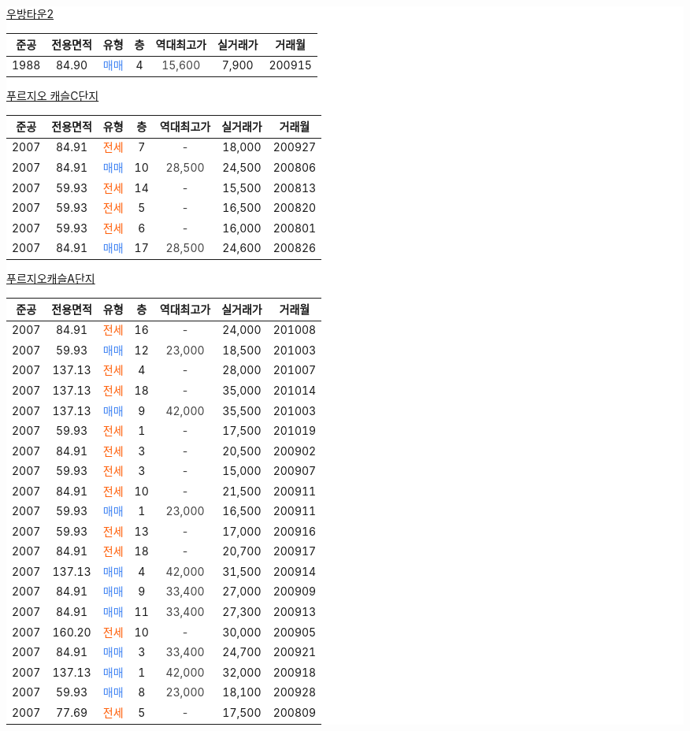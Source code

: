 [우방타운2](https://search.naver.com/search.naver?query=%EA%B2%BD%EC%83%81%EB%B6%81%EB%8F%84+%EA%B5%AC%EB%AF%B8%EC%8B%9C+%EC%86%A1%EC%A0%95%EB%8F%99+%EC%9A%B0%EB%B0%A9%ED%83%80%EC%9A%B42)

|준공|전용면적|유형|층|역대최고가|실거래가|거래월|
|:---:|:---:|:---:|:---:|:---:|:---:|:---:|
|1988|84.90|<span style="color:#4285f3">매매</span>|4|<span style="color:#444444">15,600</span>|7,900|200915|

[푸르지오 캐슬C단지](https://search.naver.com/search.naver?query=%EA%B2%BD%EC%83%81%EB%B6%81%EB%8F%84+%EA%B5%AC%EB%AF%B8%EC%8B%9C+%EC%86%A1%EC%A0%95%EB%8F%99+%ED%91%B8%EB%A5%B4%EC%A7%80%EC%98%A4+%EC%BA%90%EC%8A%ACC%EB%8B%A8%EC%A7%80)

|준공|전용면적|유형|층|역대최고가|실거래가|거래월|
|:---:|:---:|:---:|:---:|:---:|:---:|:---:|
|2007|84.91|<span style="color:#ff5a00">전세</span>|7|<span style="color:#444444">-</span>|18,000|200927|
|2007|84.91|<span style="color:#4285f3">매매</span>|10|<span style="color:#444444">28,500</span>|24,500|200806|
|2007|59.93|<span style="color:#ff5a00">전세</span>|14|<span style="color:#444444">-</span>|15,500|200813|
|2007|59.93|<span style="color:#ff5a00">전세</span>|5|<span style="color:#444444">-</span>|16,500|200820|
|2007|59.93|<span style="color:#ff5a00">전세</span>|6|<span style="color:#444444">-</span>|16,000|200801|
|2007|84.91|<span style="color:#4285f3">매매</span>|17|<span style="color:#444444">28,500</span>|24,600|200826|

[푸르지오캐슬A단지](https://search.naver.com/search.naver?query=%EA%B2%BD%EC%83%81%EB%B6%81%EB%8F%84+%EA%B5%AC%EB%AF%B8%EC%8B%9C+%EC%86%A1%EC%A0%95%EB%8F%99+%ED%91%B8%EB%A5%B4%EC%A7%80%EC%98%A4%EC%BA%90%EC%8A%ACA%EB%8B%A8%EC%A7%80)

|준공|전용면적|유형|층|역대최고가|실거래가|거래월|
|:---:|:---:|:---:|:---:|:---:|:---:|:---:|
|2007|84.91|<span style="color:#ff5a00">전세</span>|16|<span style="color:#444444">-</span>|24,000|201008|
|2007|59.93|<span style="color:#4285f3">매매</span>|12|<span style="color:#444444">23,000</span>|18,500|201003|
|2007|137.13|<span style="color:#ff5a00">전세</span>|4|<span style="color:#444444">-</span>|28,000|201007|
|2007|137.13|<span style="color:#ff5a00">전세</span>|18|<span style="color:#444444">-</span>|35,000|201014|
|2007|137.13|<span style="color:#4285f3">매매</span>|9|<span style="color:#444444">42,000</span>|35,500|201003|
|2007|59.93|<span style="color:#ff5a00">전세</span>|1|<span style="color:#444444">-</span>|17,500|201019|
|2007|84.91|<span style="color:#ff5a00">전세</span>|3|<span style="color:#444444">-</span>|20,500|200902|
|2007|59.93|<span style="color:#ff5a00">전세</span>|3|<span style="color:#444444">-</span>|15,000|200907|
|2007|84.91|<span style="color:#ff5a00">전세</span>|10|<span style="color:#444444">-</span>|21,500|200911|
|2007|59.93|<span style="color:#4285f3">매매</span>|1|<span style="color:#444444">23,000</span>|16,500|200911|
|2007|59.93|<span style="color:#ff5a00">전세</span>|13|<span style="color:#444444">-</span>|17,000|200916|
|2007|84.91|<span style="color:#ff5a00">전세</span>|18|<span style="color:#444444">-</span>|20,700|200917|
|2007|137.13|<span style="color:#4285f3">매매</span>|4|<span style="color:#444444">42,000</span>|31,500|200914|
|2007|84.91|<span style="color:#4285f3">매매</span>|9|<span style="color:#444444">33,400</span>|27,000|200909|
|2007|84.91|<span style="color:#4285f3">매매</span>|11|<span style="color:#444444">33,400</span>|27,300|200913|
|2007|160.20|<span style="color:#ff5a00">전세</span>|10|<span style="color:#444444">-</span>|30,000|200905|
|2007|84.91|<span style="color:#4285f3">매매</span>|3|<span style="color:#444444">33,400</span>|24,700|200921|
|2007|137.13|<span style="color:#4285f3">매매</span>|1|<span style="color:#444444">42,000</span>|32,000|200918|
|2007|59.93|<span style="color:#4285f3">매매</span>|8|<span style="color:#444444">23,000</span>|18,100|200928|
|2007|77.69|<span style="color:#ff5a00">전세</span>|5|<span style="color:#444444">-</span>|17,500|200809|